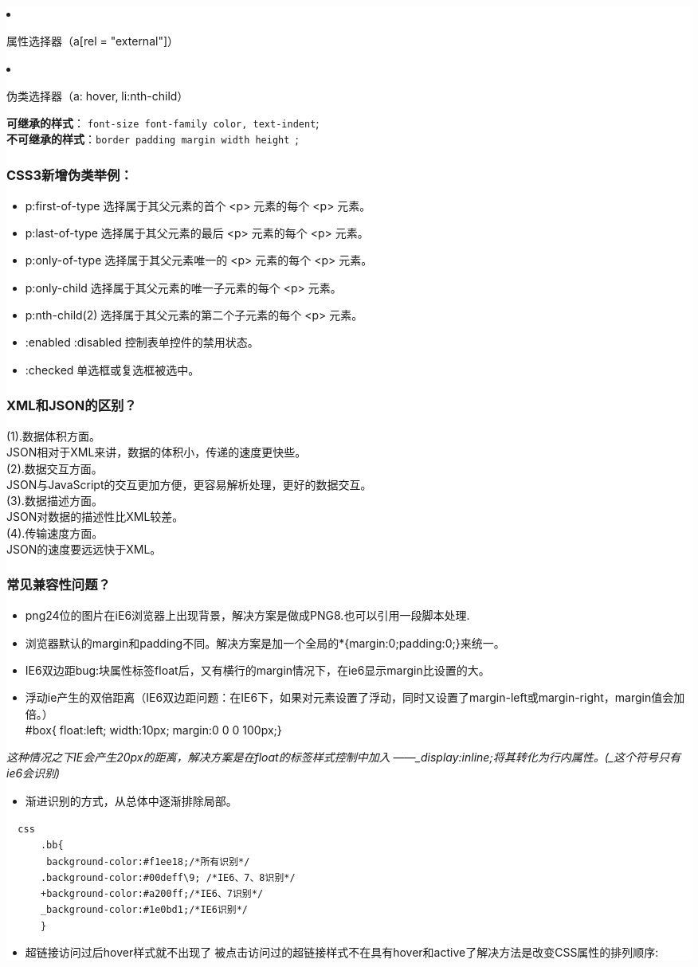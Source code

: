 <li><p>属性选择器（a[rel = "external"]）</p></li>
<li><p>伪类选择器（a: hover, li:nth-child）</p></li>
</ol>
<p><strong>可继承的样式</strong>： <code>font-size font-family color, text-indent</code>;<br><strong>不可继承的样式</strong>：<code>border padding margin width height </code>;</p>
<h3 id="articleHeader7">CSS3新增伪类举例：</h3>
<ul>
<li><p>p:first-of-type 选择属于其父元素的首个 &lt;p&gt; 元素的每个 &lt;p&gt; 元素。</p></li>
<li><p>p:last-of-type  选择属于其父元素的最后 &lt;p&gt; 元素的每个 &lt;p&gt; 元素。</p></li>
<li><p>p:only-of-type  选择属于其父元素唯一的 &lt;p&gt; 元素的每个 &lt;p&gt; 元素。</p></li>
<li><p>p:only-child    选择属于其父元素的唯一子元素的每个 &lt;p&gt; 元素。</p></li>
<li><p>p:nth-child(2)  选择属于其父元素的第二个子元素的每个 &lt;p&gt; 元素。</p></li>
<li><p>:enabled  :disabled 控制表单控件的禁用状态。</p></li>
<li><p>:checked        单选框或复选框被选中。</p></li>
</ul>
<h3 id="articleHeader8">XML和JSON的区别？</h3>
<p>(1).数据体积方面。<br>JSON相对于XML来讲，数据的体积小，传递的速度更快些。<br>(2).数据交互方面。<br>JSON与JavaScript的交互更加方便，更容易解析处理，更好的数据交互。<br>(3).数据描述方面。<br>JSON对数据的描述性比XML较差。<br>(4).传输速度方面。<br>JSON的速度要远远快于XML。</p>
<h3 id="articleHeader9">常见兼容性问题？</h3>
<ul>
<li><p>png24位的图片在iE6浏览器上出现背景，解决方案是做成PNG8.也可以引用一段脚本处理.</p></li>
<li><p>浏览器默认的margin和padding不同。解决方案是加一个全局的*{margin:0;padding:0;}来统一。</p></li>
<li><p>IE6双边距bug:块属性标签float后，又有横行的margin情况下，在ie6显示margin比设置的大。</p></li>
<li><p>浮动ie产生的双倍距离（IE6双边距问题：在IE6下，如果对元素设置了浮动，同时又设置了margin-left或margin-right，margin值会加倍。）<br>  #box{ float:left; width:10px; margin:0 0 0 100px;}</p></li>
</ul>
<p><em>这种情况之下IE会产生20px的距离，解决方案是在float的标签样式控制中加入 ——_display:inline;将其转化为行内属性。(_这个符号只有ie6会识别)</em></p>
<ul><li><p>渐进识别的方式，从总体中逐渐排除局部。</p></li></ul>
<div class="widget-codetool" style="display:none;">
      <div class="widget-codetool--inner">
      <span class="selectCode code-tool" data-toggle="tooltip" data-placement="top" title="" data-original-title="全选"></span>
      <span type="button" class="copyCode code-tool" data-toggle="tooltip" data-placement="top" data-clipboard-text="  css
      .bb{
       background-color:#f1ee18;/*所有识别*/
      .background-color:#00deff\9; /*IE6、7、8识别*/
      +background-color:#a200ff;/*IE6、7识别*/
      _background-color:#1e0bd1;/*IE6识别*/ 
      } " title="" data-original-title="复制"></span>
      <span type="button" class="saveToNote code-tool" data-toggle="tooltip" data-placement="top" title="" data-original-title="放进笔记"></span>
      </div>
      </div><pre class="hljs scss"><code>  css
      <span class="hljs-selector-class">.bb</span>{
       <span class="hljs-attribute">background-color</span>:<span class="hljs-number">#f1ee18</span>;<span class="hljs-comment">/*所有识别*/</span>
      <span class="hljs-selector-class">.background-color</span>:<span class="hljs-number">#00deff</span>\<span class="hljs-number">9</span>; <span class="hljs-comment">/*IE6、7、8识别*/</span>
      +<span class="hljs-attribute">background-color</span>:<span class="hljs-number">#a200ff</span>;<span class="hljs-comment">/*IE6、7识别*/</span>
      _background-<span class="hljs-attribute">color</span>:<span class="hljs-number">#1e0bd1</span>;<span class="hljs-comment">/*IE6识别*/</span> 
      } </code></pre>
<ul><li><p>超链接访问过后hover样式就不出现了 被点击访问过的超链接样式不在具有hover和active了解决方法是改变CSS属性的排列顺序:</p></li></ul>
<div class="widget-codetool" style="display:none;">
      <div class="widget-codetool--inner">
      <span class="selectCode code-tool" data-toggle="tooltip" data-placement="top" title="" data-original-title="全选"></span>
      <span type="button" class="copyCode code-tool" data-toggle="tooltip" data-placement="top" data-clipboard-text="L-V-H-A :  a:link {} a:visited {} a:hover {} a:active {}" title="" data-original-title="复制"></span>